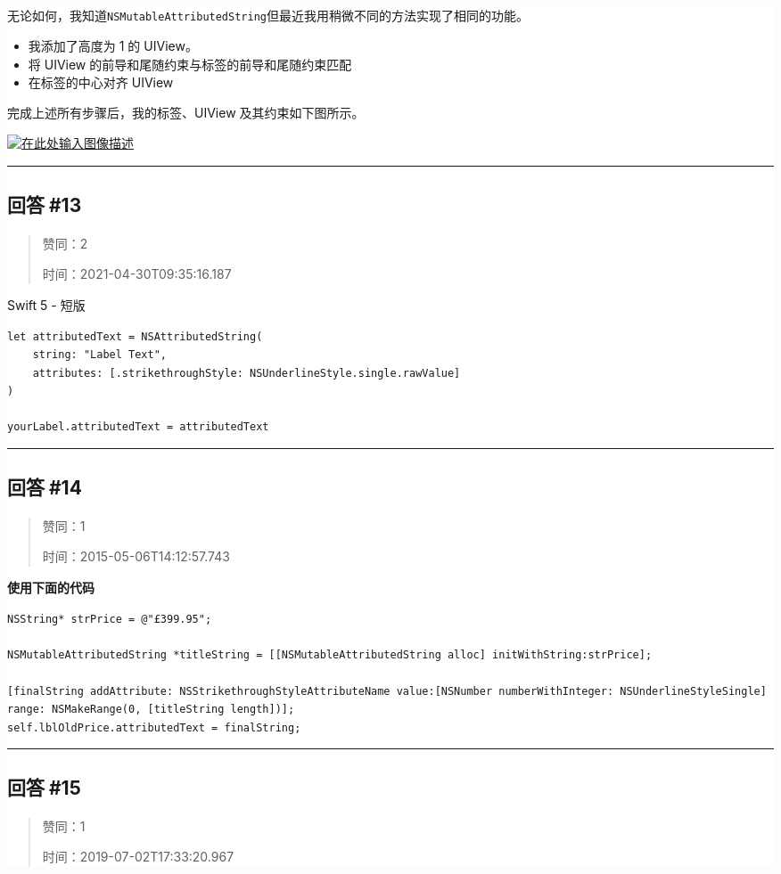 无论如何，我知道`NSMutableAttributedString`但最近我用稍微不同的方法实现了相同的功能。

*   我添加了高度为 1 的 UIView。
*   将 UIView 的前导和尾随约束与标签的前导和尾随约束匹配
*   在标签的中心对齐 UIView

完成上述所有步骤后，我的标签、UIView 及其约束如下图所示。

[![在此处输入图像描述](../Images/7dd2a6d9b2aa2774d0e9958263450341.png)](https://i.stack.imgur.com/R8WtV.png)

* * *

## 回答 #13

> 赞同：2
> 
> 时间：2021-04-30T09:35:16.187

Swift 5 - 短版

```
let attributedText = NSAttributedString(
    string: "Label Text",
    attributes: [.strikethroughStyle: NSUnderlineStyle.single.rawValue]
)

yourLabel.attributedText = attributedText 
```

* * *

## 回答 #14

> 赞同：1
> 
> 时间：2015-05-06T14:12:57.743

**使用下面的代码**

```
NSString* strPrice = @"£399.95";

NSMutableAttributedString *titleString = [[NSMutableAttributedString alloc] initWithString:strPrice];

[finalString addAttribute: NSStrikethroughStyleAttributeName value:[NSNumber numberWithInteger: NSUnderlineStyleSingle] range: NSMakeRange(0, [titleString length])];
self.lblOldPrice.attributedText = finalString; 
```

* * *

## 回答 #15

> 赞同：1
> 
> 时间：2019-07-02T17:33:20.967
